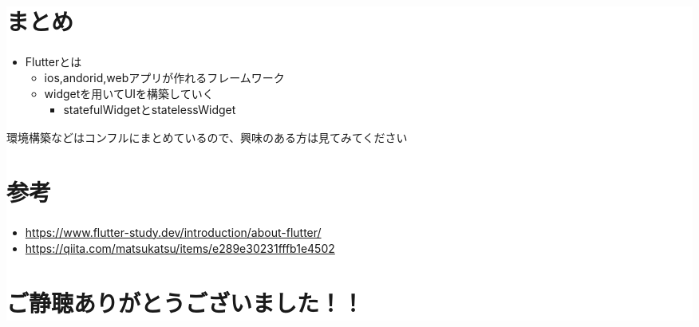 # まとめ
- Flutterとは
  - ios,andorid,webアプリが作れるフレームワーク 
  - widgetを用いてUIを構築していく
    - statefulWidgetとstatelessWidget


環境構築などはコンフルにまとめているので、興味のある方は見てみてください


# 参考
- https://www.flutter-study.dev/introduction/about-flutter/
- https://qiita.com/matsukatsu/items/e289e30231fffb1e4502

# ご静聴ありがとうございました！！